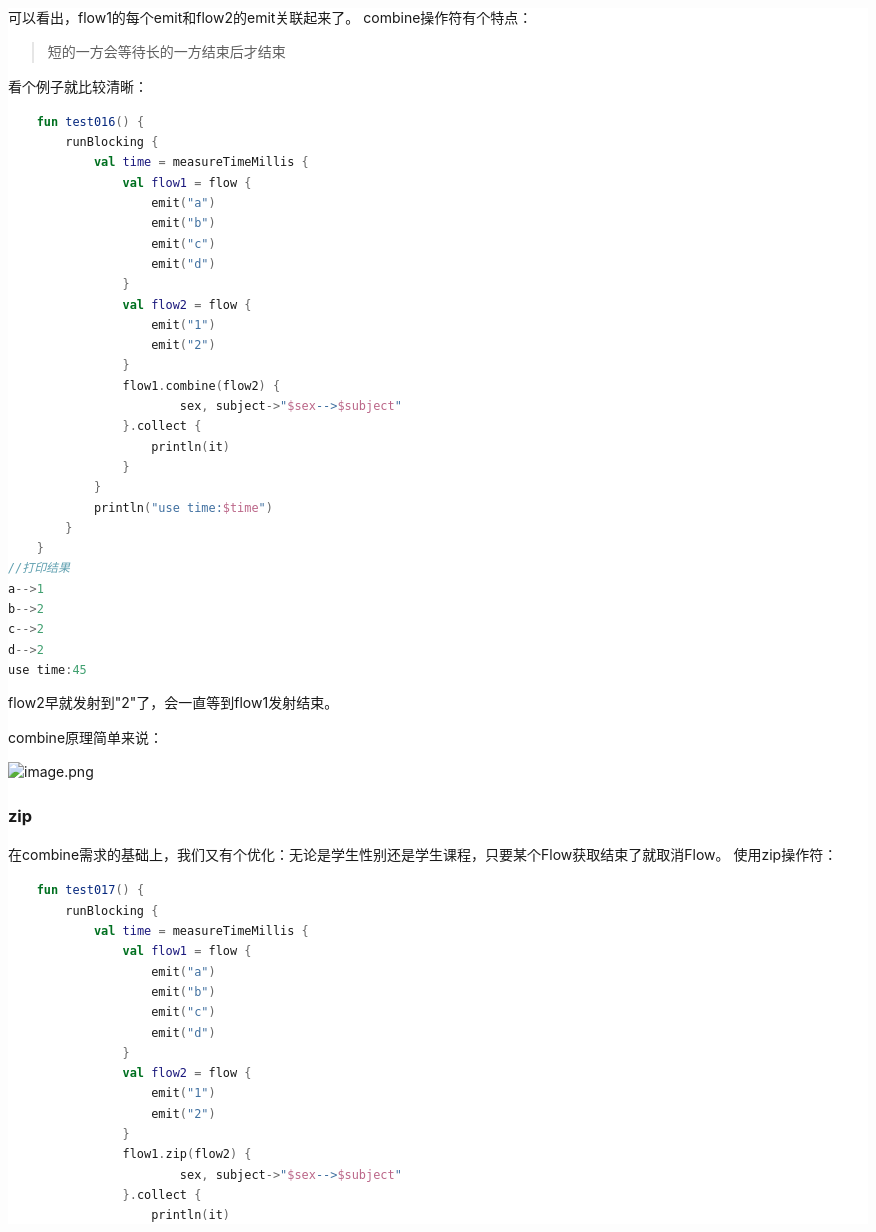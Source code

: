 可以看出，flow1的每个emit和flow2的emit关联起来了。
combine操作符有个特点：

> 短的一方会等待长的一方结束后才结束

看个例子就比较清晰：

```kotlin
    fun test016() {
        runBlocking {
            val time = measureTimeMillis {
                val flow1 = flow {
                    emit("a")
                    emit("b")
                    emit("c")
                    emit("d")
                }
                val flow2 = flow {
                    emit("1")
                    emit("2")
                }
                flow1.combine(flow2) {
                        sex, subject->"$sex-->$subject"
                }.collect {
                    println(it)
                }
            }
            println("use time:$time")
        }
    }
//打印结果
a-->1
b-->2
c-->2
d-->2
use time:45
```

flow2早就发射到"2"了，会一直等到flow1发射结束。

combine原理简单来说：

![image.png](https://p3-juejin.byteimg.com/tos-cn-i-k3u1fbpfcp/b59a56dbda744c88a4159eecadd0ff05~tplv-k3u1fbpfcp-zoom-in-crop-mark:1512:0:0:0.awebp)

### zip

在combine需求的基础上，我们又有个优化：无论是学生性别还是学生课程，只要某个Flow获取结束了就取消Flow。
使用zip操作符：

```kotlin
    fun test017() {
        runBlocking {
            val time = measureTimeMillis {
                val flow1 = flow {
                    emit("a")
                    emit("b")
                    emit("c")
                    emit("d")
                }
                val flow2 = flow {
                    emit("1")
                    emit("2")
                }
                flow1.zip(flow2) {
                        sex, subject->"$sex-->$subject"
                }.collect {
                    println(it)
```